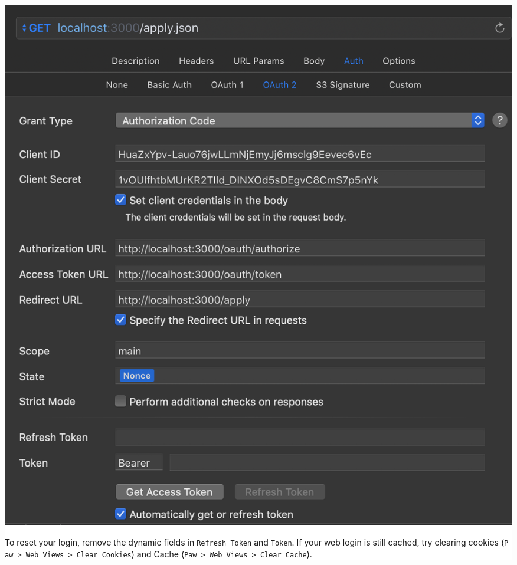 <img src="assets/api-setup/paw1.png" />

To reset your login, remove the dynamic fields in `Refresh Token` and `Token`. If your web login is still cached, try clearing cookies (`Paw > Web Views > Clear Cookies`) and Cache (`Paw > Web Views > Clear Cache`).
